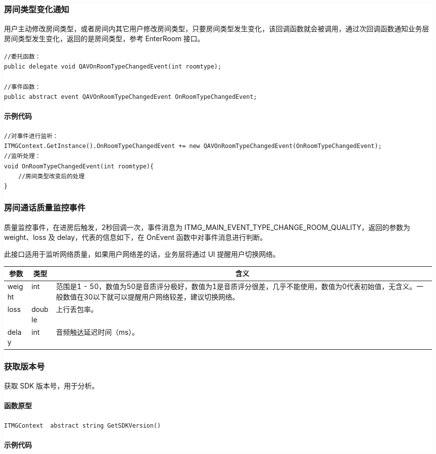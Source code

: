 ### 房间类型变化通知

用户主动修改房间类型，或者房间内其它用户修改房间类型，只要房间类型发生变化，该回调函数就会被调用，通过次回调函数通知业务层房间类型发生变化，返回的是房间类型，参考 EnterRoom 接口。

```
//委托函数：
public delegate void QAVOnRoomTypeChangedEvent(int roomtype);

//事件函数：
public abstract event QAVOnRoomTypeChangedEvent OnRoomTypeChangedEvent;	

```

####  示例代码  

```
//对事件进行监听：
ITMGContext.GetInstance().OnRoomTypeChangedEvent += new QAVOnRoomTypeChangedEvent(OnRoomTypeChangedEvent);
//监听处理：
void OnRoomTypeChangedEvent(int roomtype){
    //房间类型改变后的处理
}

```



### 房间通话质量监控事件

质量监控事件，在进房后触发，2秒回调一次，事件消息为 ITMG_MAIN_EVENT_TYPE_CHANGE_ROOM_QUALITY，返回的参数为 weight、loss 及 delay，代表的信息如下，在 OnEvent 函数中对事件消息进行判断。

此接口适用于监听网络质量，如果用户网络差的话，业务层将通过 UI 提醒用户切换网络。

| 参数   | 类型   | 含义                                                         |
| ------ | ------ | ------------------------------------------------------------ |
| weight | int    | 范围是1 - 50，数值为50是音质评分极好，数值为1是音质评分很差，几乎不能使用，数值为0代表初始值，无含义。一般数值在30以下就可以提醒用户网络较差，建议切换网络。 |
| loss   | double | 上行丢包率。                                                 |
| delay  | int    | 音频触达延迟时间（ms）。                                     |


### 获取版本号

获取 SDK 版本号，用于分析。

#### 函数原型

```
ITMGContext  abstract string GetSDKVersion()

```

#### 示例代码  
